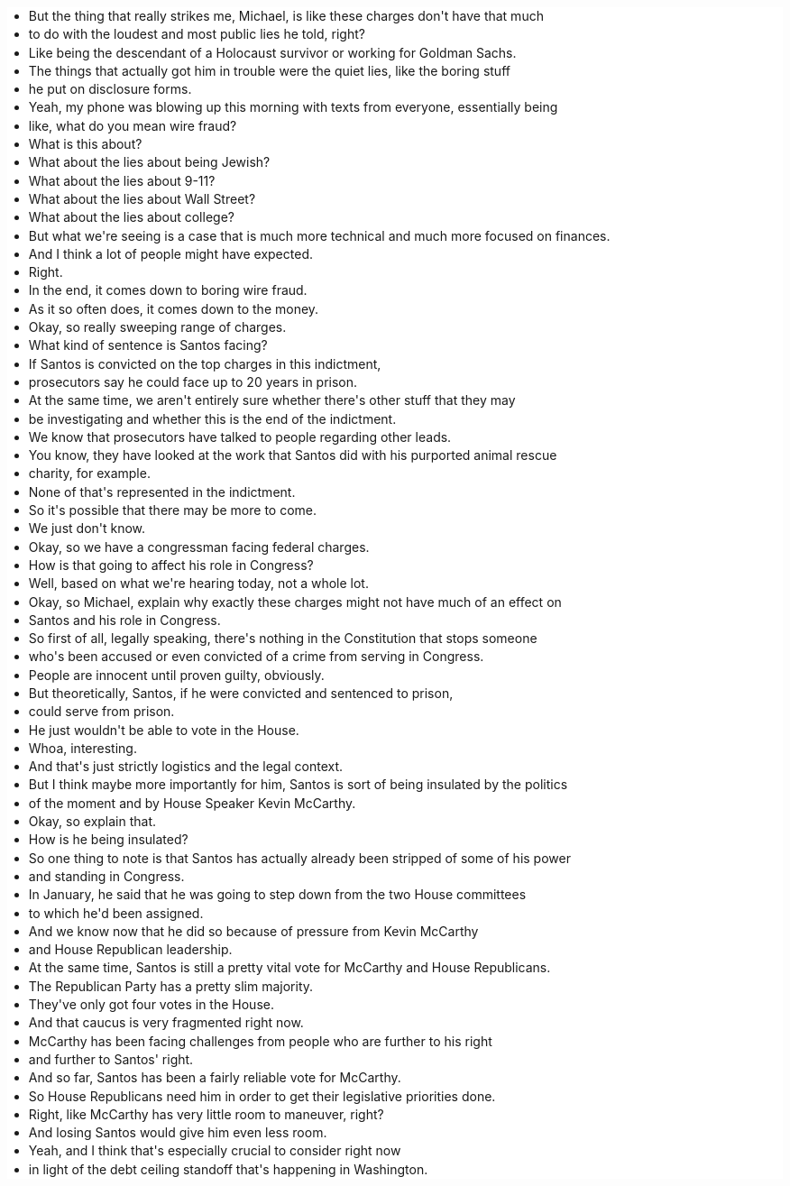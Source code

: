 *  But the thing that really strikes me, Michael, is like these charges don't have that much
*  to do with the loudest and most public lies he told, right?
*  Like being the descendant of a Holocaust survivor or working for Goldman Sachs.
*  The things that actually got him in trouble were the quiet lies, like the boring stuff
*  he put on disclosure forms.
*  Yeah, my phone was blowing up this morning with texts from everyone, essentially being
*  like, what do you mean wire fraud?
*  What is this about?
*  What about the lies about being Jewish?
*  What about the lies about 9-11?
*  What about the lies about Wall Street?
*  What about the lies about college?
*  But what we're seeing is a case that is much more technical and much more focused on finances.
*  And I think a lot of people might have expected.
*  Right.
*  In the end, it comes down to boring wire fraud.
*  As it so often does, it comes down to the money.
*  Okay, so really sweeping range of charges.
*  What kind of sentence is Santos facing?
*  If Santos is convicted on the top charges in this indictment,
*  prosecutors say he could face up to 20 years in prison.
*  At the same time, we aren't entirely sure whether there's other stuff that they may
*  be investigating and whether this is the end of the indictment.
*  We know that prosecutors have talked to people regarding other leads.
*  You know, they have looked at the work that Santos did with his purported animal rescue
*  charity, for example.
*  None of that's represented in the indictment.
*  So it's possible that there may be more to come.
*  We just don't know.
*  Okay, so we have a congressman facing federal charges.
*  How is that going to affect his role in Congress?
*  Well, based on what we're hearing today, not a whole lot.
*  Okay, so Michael, explain why exactly these charges might not have much of an effect on
*  Santos and his role in Congress.
*  So first of all, legally speaking, there's nothing in the Constitution that stops someone
*  who's been accused or even convicted of a crime from serving in Congress.
*  People are innocent until proven guilty, obviously.
*  But theoretically, Santos, if he were convicted and sentenced to prison,
*  could serve from prison.
*  He just wouldn't be able to vote in the House.
*  Whoa, interesting.
*  And that's just strictly logistics and the legal context.
*  But I think maybe more importantly for him, Santos is sort of being insulated by the politics
*  of the moment and by House Speaker Kevin McCarthy.
*  Okay, so explain that.
*  How is he being insulated?
*  So one thing to note is that Santos has actually already been stripped of some of his power
*  and standing in Congress.
*  In January, he said that he was going to step down from the two House committees
*  to which he'd been assigned.
*  And we know now that he did so because of pressure from Kevin McCarthy
*  and House Republican leadership.
*  At the same time, Santos is still a pretty vital vote for McCarthy and House Republicans.
*  The Republican Party has a pretty slim majority.
*  They've only got four votes in the House.
*  And that caucus is very fragmented right now.
*  McCarthy has been facing challenges from people who are further to his right
*  and further to Santos' right.
*  And so far, Santos has been a fairly reliable vote for McCarthy.
*  So House Republicans need him in order to get their legislative priorities done.
*  Right, like McCarthy has very little room to maneuver, right?
*  And losing Santos would give him even less room.
*  Yeah, and I think that's especially crucial to consider right now
*  in light of the debt ceiling standoff that's happening in Washington.